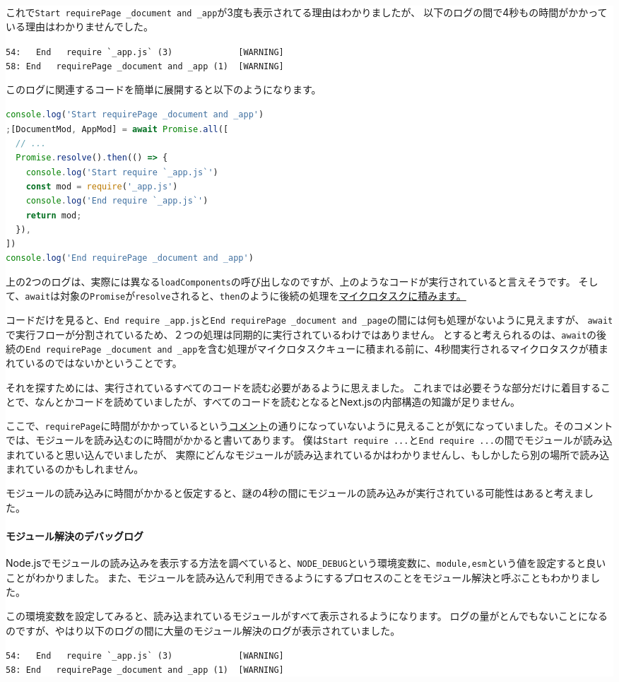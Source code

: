 これで`Start requirePage _document and _app`が3度も表示されてる理由はわかりましたが、
以下のログの間で4秒もの時間がかかっている理由はわかりませんでした。

```log
54:   End   require `_app.js` (3)             [WARNING]
58: End   requirePage _document and _app (1)  [WARNING]
```

このログに関連するコードを簡単に展開すると以下のようになります。

```ts
console.log('Start requirePage _document and _app')
;[DocumentMod, AppMod] = await Promise.all([
  // ...
  Promise.resolve().then(() => {
    console.log('Start require `_app.js`')
    const mod = require('_app.js')
    console.log('End require `_app.js`')
    return mod;
  }),
])
console.log('End requirePage _document and _app')
```

上の2つのログは、実際には異なる`loadComponents`の呼び出しなのですが、上のようなコードが実行されていると言えそうです。
そして、`await`は対象の`Promise`が`resolve`されると、`then`のように後続の処理を[マイクロタスクに積みます。](https://zenn.dev/estra/books/js-async-promise-chain-event-loop/viewer/15-epasync-v8-converting#await-%E5%BC%8F%E3%81%AF%E7%A2%BA%E5%AE%9F%E3%81%AB%E3%83%9E%E3%82%A4%E3%82%AF%E3%83%AD%E3%82%BF%E3%82%B9%E3%82%AF%E3%82%92%EF%BC%91%E3%81%A4%E7%99%BA%E8%A1%8C%E3%81%99%E3%82%8B)

コードだけを見ると、`End require _app.js`と`End requirePage _document and _page`の間には何も処理がないように見えますが、
`await`で実行フローが分割されているため、２つの処理は同期的に実行されているわけではありません。
とすると考えられるのは、`await`の後続の`End requirePage _document and _app`を含む処理がマイクロタスクキューに積まれる前に、4秒間実行されるマイクロタスクが積まれているのではないかということです。

それを探すためには、実行されているすべてのコードを読む必要があるように思えました。
これまでは必要そうな部分だけに着目することで、なんとかコードを読めていましたが、すべてのコードを読むとなるとNext.jsの内部構造の知識が足りません。

ここで、`requirePage`に時間がかかっているという[コメント](https://github.com/vercel/next.js/discussions/12447#discussioncomment-4979883)の通りになっていないように見えることが気になっていました。そのコメントでは、モジュールを読み込むのに時間がかかると書いてあります。
僕は`Start require ...`と`End require ...`の間でモジュールが読み込まれていると思い込んでいましたが、
実際にどんなモジュールが読み込まれているかはわかりませんし、もしかしたら別の場所で読み込まれているのかもしれません。

モジュールの読み込みに時間がかかると仮定すると、謎の4秒の間にモジュールの読み込みが実行されている可能性はあると考えました。

#### モジュール解決のデバッグログ

Node.jsでモジュールの読み込みを表示する方法を調べていると、`NODE_DEBUG`という環境変数に、`module,esm`という値を設定すると良いことがわかりました。
また、モジュールを読み込んで利用できるようにするプロセスのことをモジュール解決と呼ぶこともわかりました。

この環境変数を設定してみると、読み込まれているモジュールがすべて表示されるようになります。
ログの量がとんでもないことになるのですが、やはり以下のログの間に大量のモジュール解決のログが表示されていました。

```log
54:   End   require `_app.js` (3)             [WARNING]
58: End   requirePage _document and _app (1)  [WARNING]
```
